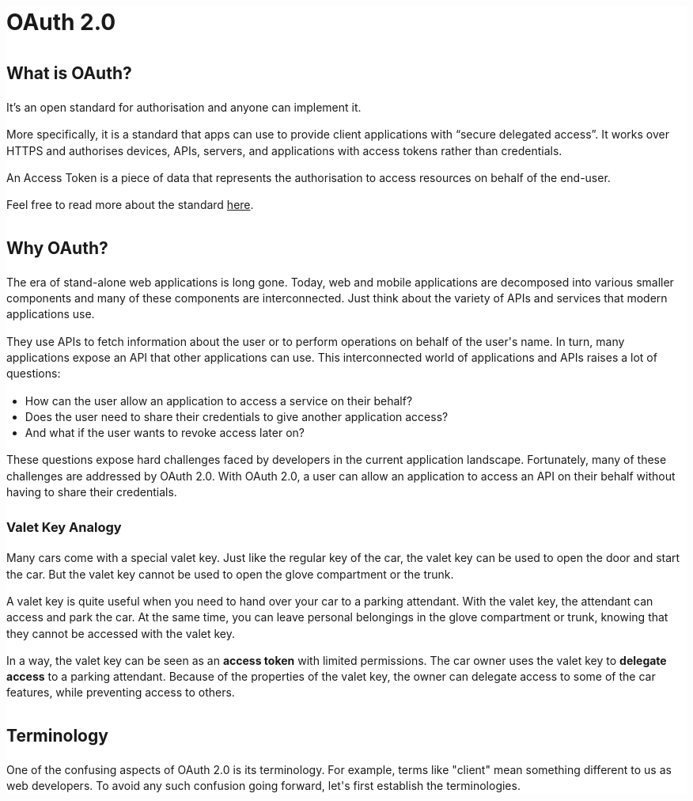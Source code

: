 # OAuth 2.0

## What is OAuth?

It’s an open standard for authorisation and anyone can implement it.

More specifically, it is a standard that apps can use to provide client applications with “secure delegated access”. It works over HTTPS and authorises devices, APIs, servers, and applications with access tokens rather than credentials.

An Access Token is a piece of data that represents the authorisation to access resources on behalf of the end-user.

Feel free to read more about the standard [here](https://datatracker.ietf.org/doc/html/rfc6749).

## Why OAuth?

The era of stand-alone web applications is long gone. Today, web and mobile applications are decomposed into various smaller components and many of these components are interconnected. Just think about the variety of APIs and services that modern applications use.

They use APIs to fetch information about the user or to perform operations on behalf of the user's name. In turn, many applications expose an API that other applications can use. This interconnected world of applications and APIs raises a lot of questions:
- How can the user allow an application to access a service on their behalf?
- Does the user need to share their credentials to give another application access?
- And what if the user wants to revoke access later on?

These questions expose hard challenges faced by developers in the current application landscape. Fortunately, many of these challenges are addressed by OAuth 2.0. With OAuth 2.0, a user can allow an application to access an API on their behalf without having to share their credentials.

### Valet Key Analogy

Many cars come with a special valet key. Just like the regular key of the car, the valet key can be used to open the door and start the car. But the valet key cannot be used to open the glove compartment or the trunk.

A valet key is quite useful when you need to hand over your car to a parking attendant. With the valet key, the attendant can access and park the car. At the same time, you can leave personal belongings in the glove compartment or trunk, knowing that they cannot be accessed with the valet key.

In a way, the valet key can be seen as an **access token** with limited permissions. The car owner uses the valet key to **delegate access** to a parking attendant. Because of the properties of the valet key, the owner can delegate access to some of the car features, while preventing access to others.

## Terminology

One of the confusing aspects of OAuth 2.0 is its terminology. For example, terms like "client" mean something different to us as web developers. To avoid any such confusion going forward, let's first establish the terminologies.
